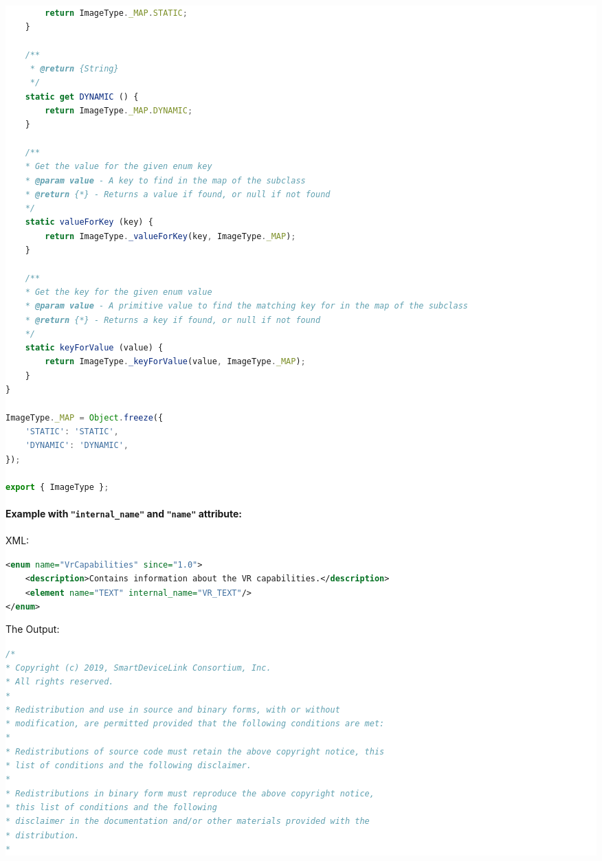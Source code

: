 ```javascript
        return ImageType._MAP.STATIC;
    }

    /**
     * @return {String}
     */
    static get DYNAMIC () {
        return ImageType._MAP.DYNAMIC;
    }

    /**
    * Get the value for the given enum key
    * @param value - A key to find in the map of the subclass
    * @return {*} - Returns a value if found, or null if not found
    */
    static valueForKey (key) {
        return ImageType._valueForKey(key, ImageType._MAP);
    }

    /**
    * Get the key for the given enum value
    * @param value - A primitive value to find the matching key for in the map of the subclass
    * @return {*} - Returns a key if found, or null if not found
    */
    static keyForValue (value) {
        return ImageType._keyForValue(value, ImageType._MAP);
    }
}

ImageType._MAP = Object.freeze({
    'STATIC': 'STATIC',
    'DYNAMIC': 'DYNAMIC',
});

export { ImageType };
```

#### Example with `"internal_name"` and `"name"` attribute:

XML:
```xml
<enum name="VrCapabilities" since="1.0">
    <description>Contains information about the VR capabilities.</description>
    <element name="TEXT" internal_name="VR_TEXT"/>
</enum>
```

The Output:
```javascript
/*
* Copyright (c) 2019, SmartDeviceLink Consortium, Inc.
* All rights reserved.
*
* Redistribution and use in source and binary forms, with or without
* modification, are permitted provided that the following conditions are met:
*
* Redistributions of source code must retain the above copyright notice, this
* list of conditions and the following disclaimer.
*
* Redistributions in binary form must reproduce the above copyright notice,
* this list of conditions and the following
* disclaimer in the documentation and/or other materials provided with the
* distribution.
*
```